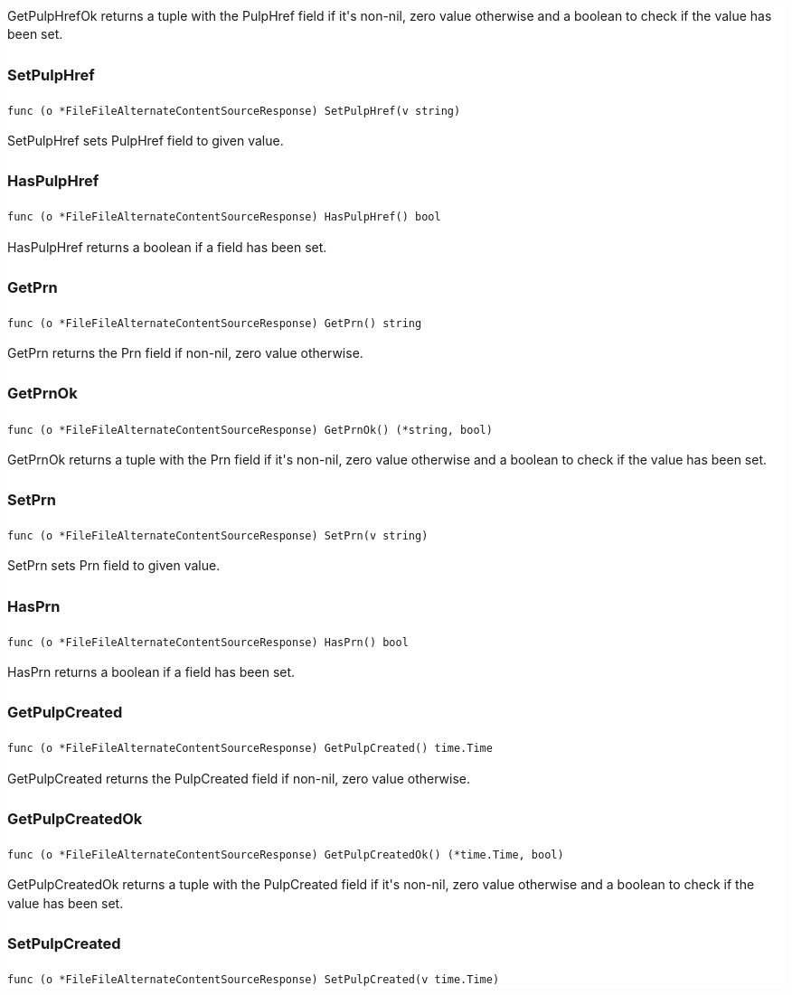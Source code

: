 GetPulpHrefOk returns a tuple with the PulpHref field if it's non-nil, zero value otherwise
and a boolean to check if the value has been set.

### SetPulpHref

`func (o *FileFileAlternateContentSourceResponse) SetPulpHref(v string)`

SetPulpHref sets PulpHref field to given value.

### HasPulpHref

`func (o *FileFileAlternateContentSourceResponse) HasPulpHref() bool`

HasPulpHref returns a boolean if a field has been set.

### GetPrn

`func (o *FileFileAlternateContentSourceResponse) GetPrn() string`

GetPrn returns the Prn field if non-nil, zero value otherwise.

### GetPrnOk

`func (o *FileFileAlternateContentSourceResponse) GetPrnOk() (*string, bool)`

GetPrnOk returns a tuple with the Prn field if it's non-nil, zero value otherwise
and a boolean to check if the value has been set.

### SetPrn

`func (o *FileFileAlternateContentSourceResponse) SetPrn(v string)`

SetPrn sets Prn field to given value.

### HasPrn

`func (o *FileFileAlternateContentSourceResponse) HasPrn() bool`

HasPrn returns a boolean if a field has been set.

### GetPulpCreated

`func (o *FileFileAlternateContentSourceResponse) GetPulpCreated() time.Time`

GetPulpCreated returns the PulpCreated field if non-nil, zero value otherwise.

### GetPulpCreatedOk

`func (o *FileFileAlternateContentSourceResponse) GetPulpCreatedOk() (*time.Time, bool)`

GetPulpCreatedOk returns a tuple with the PulpCreated field if it's non-nil, zero value otherwise
and a boolean to check if the value has been set.

### SetPulpCreated

`func (o *FileFileAlternateContentSourceResponse) SetPulpCreated(v time.Time)`

